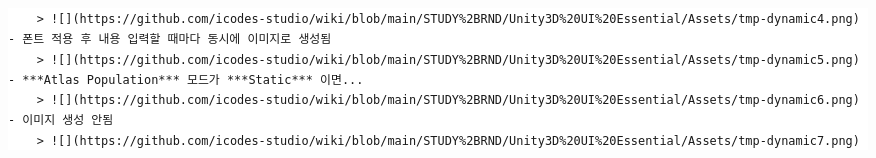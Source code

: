         > ![](https://github.com/icodes-studio/wiki/blob/main/STUDY%2BRND/Unity3D%20UI%20Essential/Assets/tmp-dynamic4.png)
    - 폰트 적용 후 내용 입력할 때마다 동시에 이미지로 생성됨
        > ![](https://github.com/icodes-studio/wiki/blob/main/STUDY%2BRND/Unity3D%20UI%20Essential/Assets/tmp-dynamic5.png)
    - ***Atlas Population*** 모드가 ***Static*** 이면...
        > ![](https://github.com/icodes-studio/wiki/blob/main/STUDY%2BRND/Unity3D%20UI%20Essential/Assets/tmp-dynamic6.png)
    - 이미지 생성 안됨
        > ![](https://github.com/icodes-studio/wiki/blob/main/STUDY%2BRND/Unity3D%20UI%20Essential/Assets/tmp-dynamic7.png)